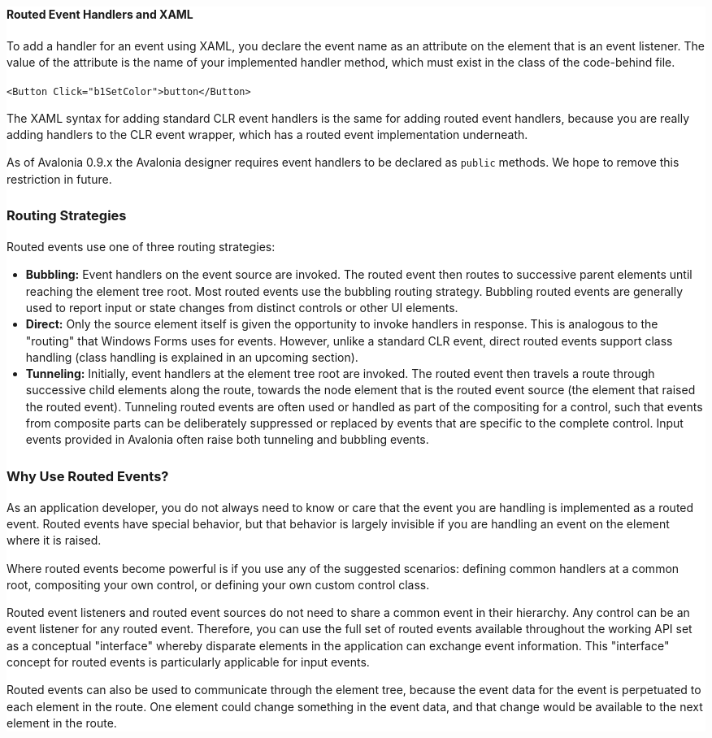 #### Routed Event Handlers and XAML <a id="routed-event-handlers-and-xaml"></a>

To add a handler for an event using XAML, you declare the event name as an attribute on the element that is an event listener. The value of the attribute is the name of your implemented handler method, which must exist in the class of the code-behind file.

```markup
<Button Click="b1SetColor">button</Button>
```

The XAML syntax for adding standard CLR event handlers is the same for adding routed event handlers, because you are really adding handlers to the CLR event wrapper, which has a routed event implementation underneath.

As of Avalonia 0.9.x the Avalonia designer requires event handlers to be declared as `public` methods. We hope to remove this restriction in future.

### Routing Strategies <a id="routing-strategies"></a>

Routed events use one of three routing strategies:

* **Bubbling:** Event handlers on the event source are invoked. The routed event then routes to successive parent elements until reaching the element tree root. Most routed events use the bubbling routing strategy. Bubbling routed events are generally used to report input or state changes from distinct controls or other UI elements.
* **Direct:** Only the source element itself is given the opportunity to invoke handlers in response. This is analogous to the "routing" that Windows Forms uses for events. However, unlike a standard CLR event, direct routed events support class handling \(class handling is explained in an upcoming section\).
* **Tunneling:** Initially, event handlers at the element tree root are invoked. The routed event then travels a route through successive child elements along the route, towards the node element that is the routed event source \(the element that raised the routed event\). Tunneling routed events are often used or handled as part of the compositing for a control, such that events from composite parts can be deliberately suppressed or replaced by events that are specific to the complete control. Input events provided in Avalonia often raise both tunneling and bubbling events.

### Why Use Routed Events? <a id="why-use-routed-events"></a>

As an application developer, you do not always need to know or care that the event you are handling is implemented as a routed event. Routed events have special behavior, but that behavior is largely invisible if you are handling an event on the element where it is raised.

Where routed events become powerful is if you use any of the suggested scenarios: defining common handlers at a common root, compositing your own control, or defining your own custom control class.

Routed event listeners and routed event sources do not need to share a common event in their hierarchy. Any control can be an event listener for any routed event. Therefore, you can use the full set of routed events available throughout the working API set as a conceptual "interface" whereby disparate elements in the application can exchange event information. This "interface" concept for routed events is particularly applicable for input events.

Routed events can also be used to communicate through the element tree, because the event data for the event is perpetuated to each element in the route. One element could change something in the event data, and that change would be available to the next element in the route.

